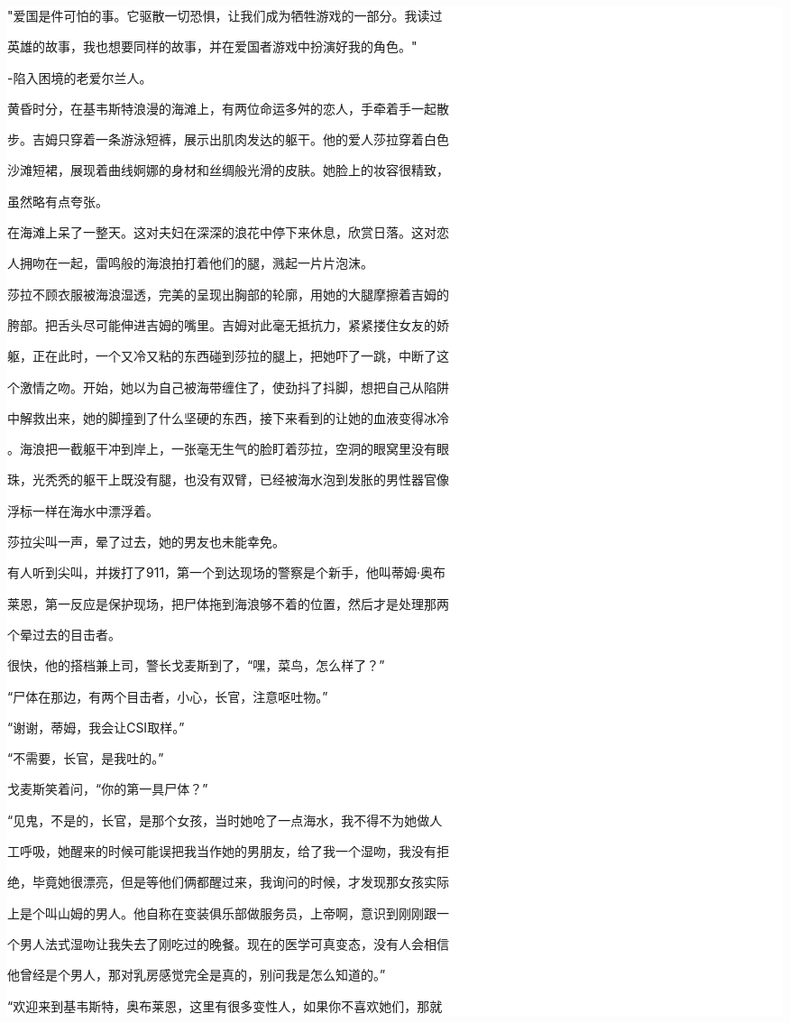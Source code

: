 "爱国是件可怕的事。它驱散一切恐惧，让我们成为牺牲游戏的一部分。我读过

英雄的故事，我也想要同样的故事，并在爱国者游戏中扮演好我的角色。"

-陷入困境的老爱尔兰人。

黄昏时分，在基韦斯特浪漫的海滩上，有两位命运多舛的恋人，手牵着手一起散

步。吉姆只穿着一条游泳短裤，展示出肌肉发达的躯干。他的爱人莎拉穿着白色

沙滩短裙，展现着曲线婀娜的身材和丝绸般光滑的皮肤。她脸上的妆容很精致，

虽然略有点夸张。

在海滩上呆了一整天。这对夫妇在深深的浪花中停下来休息，欣赏日落。这对恋

人拥吻在一起，雷鸣般的海浪拍打着他们的腿，溅起一片片泡沫。

莎拉不顾衣服被海浪湿透，完美的呈现出胸部的轮廓，用她的大腿摩擦着吉姆的

胯部。把舌头尽可能伸进吉姆的嘴里。吉姆对此毫无抵抗力，紧紧搂住女友的娇

躯，正在此时，一个又冷又粘的东西碰到莎拉的腿上，把她吓了一跳，中断了这

个激情之吻。开始，她以为自己被海带缠住了，使劲抖了抖脚，想把自己从陷阱

中解救出来，她的脚撞到了什么坚硬的东西，接下来看到的让她的血液变得冰冷

。海浪把一截躯干冲到岸上，一张毫无生气的脸盯着莎拉，空洞的眼窝里没有眼

珠，光秃秃的躯干上既没有腿，也没有双臂，已经被海水泡到发胀的男性器官像

浮标一样在海水中漂浮着。

莎拉尖叫一声，晕了过去，她的男友也未能幸免。

有人听到尖叫，并拨打了911，第一个到达现场的警察是个新手，他叫蒂姆·奥布

莱恩，第一反应是保护现场，把尸体拖到海浪够不着的位置，然后才是处理那两

个晕过去的目击者。

很快，他的搭档兼上司，警长戈麦斯到了，“嘿，菜鸟，怎么样了？”

“尸体在那边，有两个目击者，小心，长官，注意呕吐物。”

“谢谢，蒂姆，我会让CSI取样。”

“不需要，长官，是我吐的。”

戈麦斯笑着问，“你的第一具尸体？”

“见鬼，不是的，长官，是那个女孩，当时她呛了一点海水，我不得不为她做人

工呼吸，她醒来的时候可能误把我当作她的男朋友，给了我一个湿吻，我没有拒

绝，毕竟她很漂亮，但是等他们俩都醒过来，我询问的时候，才发现那女孩实际

上是个叫山姆的男人。他自称在变装俱乐部做服务员，上帝啊，意识到刚刚跟一

个男人法式湿吻让我失去了刚吃过的晚餐。现在的医学可真变态，没有人会相信

他曾经是个男人，那对乳房感觉完全是真的，别问我是怎么知道的。”

“欢迎来到基韦斯特，奥布莱恩，这里有很多变性人，如果你不喜欢她们，那就
